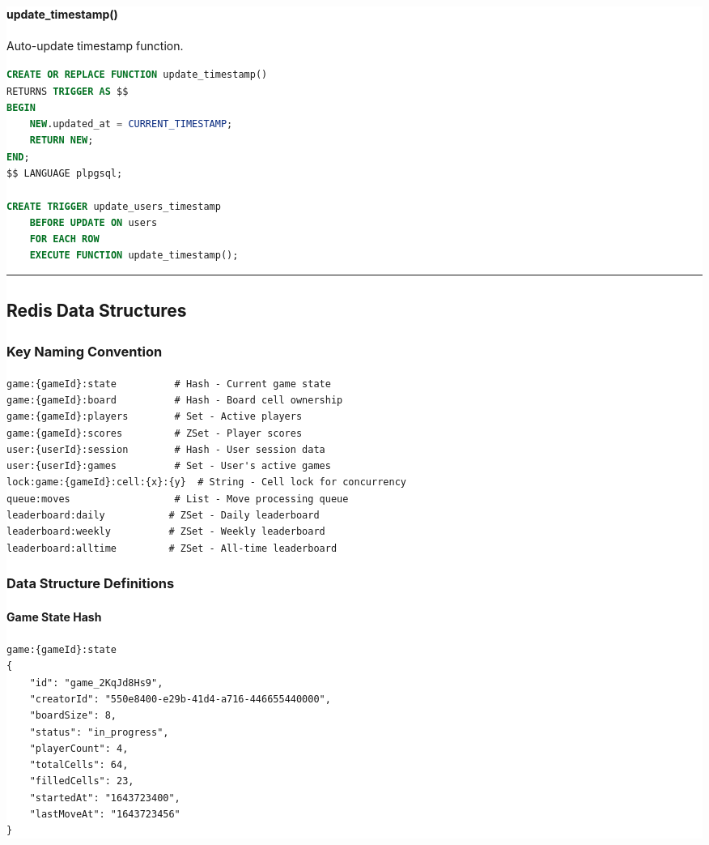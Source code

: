 #### **update_timestamp()**
Auto-update timestamp function.

```sql
CREATE OR REPLACE FUNCTION update_timestamp()
RETURNS TRIGGER AS $$
BEGIN
    NEW.updated_at = CURRENT_TIMESTAMP;
    RETURN NEW;
END;
$$ LANGUAGE plpgsql;

CREATE TRIGGER update_users_timestamp
    BEFORE UPDATE ON users
    FOR EACH ROW
    EXECUTE FUNCTION update_timestamp();
```

---

## Redis Data Structures

### Key Naming Convention
```
game:{gameId}:state          # Hash - Current game state
game:{gameId}:board          # Hash - Board cell ownership
game:{gameId}:players        # Set - Active players
game:{gameId}:scores         # ZSet - Player scores
user:{userId}:session        # Hash - User session data
user:{userId}:games          # Set - User's active games
lock:game:{gameId}:cell:{x}:{y}  # String - Cell lock for concurrency
queue:moves                  # List - Move processing queue
leaderboard:daily           # ZSet - Daily leaderboard
leaderboard:weekly          # ZSet - Weekly leaderboard
leaderboard:alltime         # ZSet - All-time leaderboard
```

### Data Structure Definitions

#### **Game State Hash**
```redis
game:{gameId}:state
{
    "id": "game_2KqJd8Hs9",
    "creatorId": "550e8400-e29b-41d4-a716-446655440000",
    "boardSize": 8,
    "status": "in_progress",
    "playerCount": 4,
    "totalCells": 64,
    "filledCells": 23,
    "startedAt": "1643723400",
    "lastMoveAt": "1643723456"
}
```
